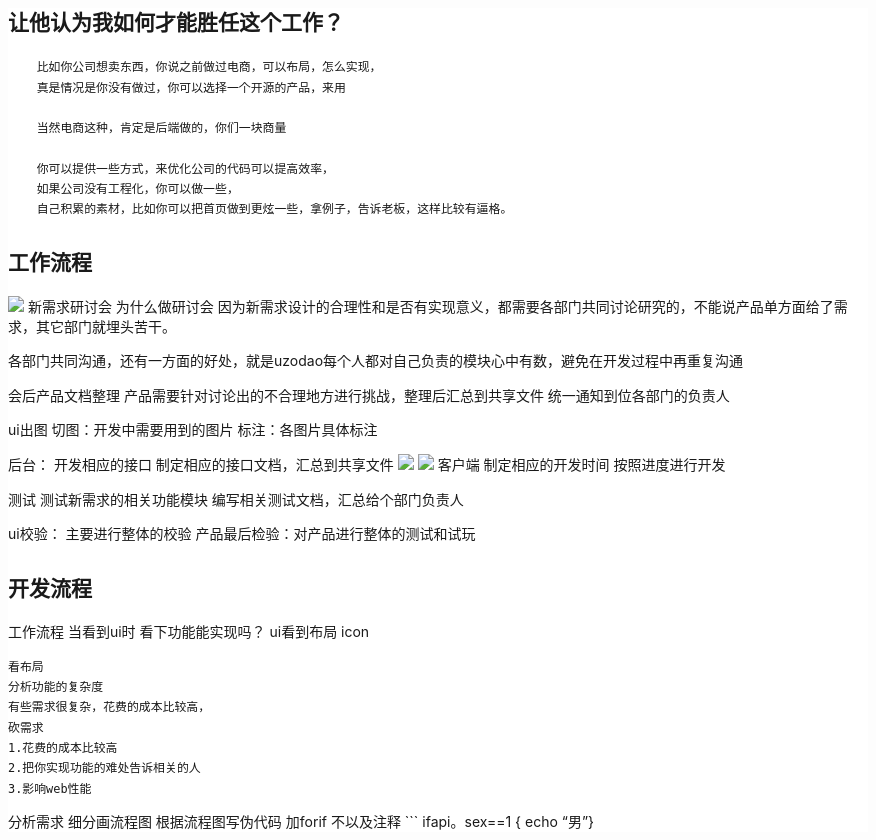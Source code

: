 ## 让他认为我如何才能胜任这个工作？
      	比如你公司想卖东西，你说之前做过电商，可以布局，怎么实现，
      	真是情况是你没有做过，你可以选择一个开源的产品，来用

      	当然电商这种，肯定是后端做的，你们一块商量

      	你可以提供一些方式，来优化公司的代码可以提高效率，
      	如果公司没有工程化，你可以做一些，
      	自己积累的素材，比如你可以把首页做到更炫一些，拿例子，告诉老板，这样比较有逼格。

## 工作流程
![](http://md.shudong.wang/markdown-img-paste-20171208155311465.png)
新需求研讨会
为什么做研讨会
因为新需求设计的合理性和是否有实现意义，都需要各部门共同讨论研究的，不能说产品单方面给了需求，其它部门就埋头苦干。

各部门共同沟通，还有一方面的好处，就是uzodao每个人都对自己负责的模块心中有数，避免在开发过程中再重复沟通

会后产品文档整理
产品需要针对讨论出的不合理地方进行挑战，整理后汇总到共享文件
统一通知到位各部门的负责人

ui出图
    切图：开发中需要用到的图片
    标注：各图片具体标注

后台：
    开发相应的接口
    制定相应的接口文档，汇总到共享文件
![](http://md.shudong.wang/markdown-img-paste-20171208155350544.png)
![](http://md.shudong.wang/markdown-img-paste-20171208155412993.png)
客户端
    制定相应的开发时间
    按照进度进行开发

测试
    测试新需求的相关功能模块
    编写相关测试文档，汇总给个部门负责人

ui校验：
    主要进行整体的校验
    产品最后检验：对产品进行整体的测试和试玩
## 开发流程
工作流程
    当看到ui时
    看下功能能实现吗？
    ui看到布局
    icon

    看布局
    分析功能的复杂度
    有些需求很复杂，花费的成本比较高，
    砍需求
    1.花费的成本比较高
    2.把你实现功能的难处告诉相关的人
    3.影响web性能
   分析需求
    细分画流程图
    根据流程图写伪代码 加forif 不以及注释
    ```
    ifapi。sex==1
    {
    echo “男”}